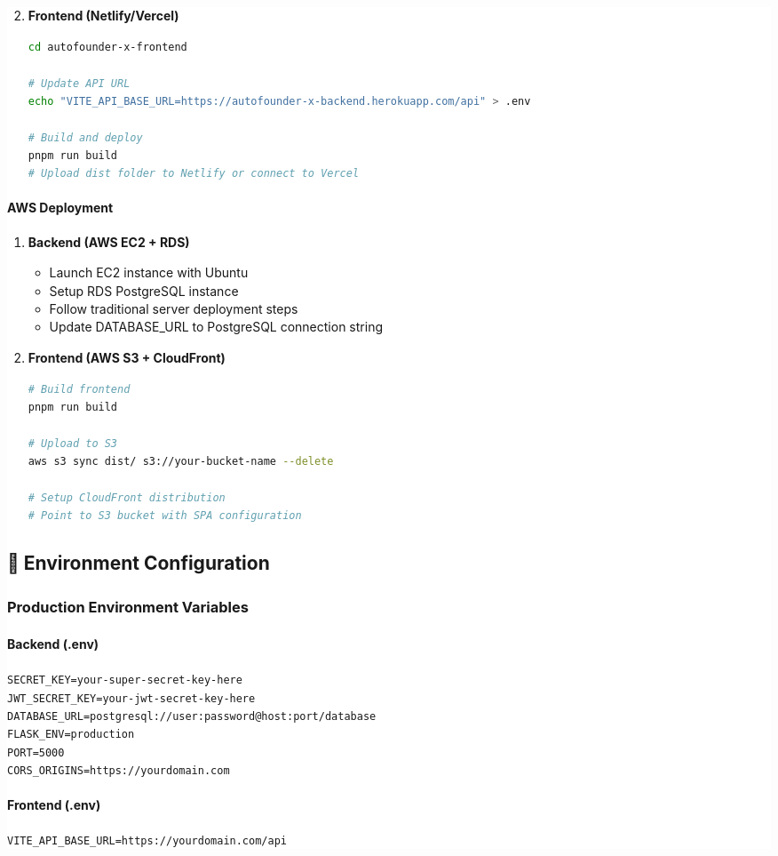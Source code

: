    ```bash
   ```

2. **Frontend (Netlify/Vercel)**
   ```bash
   cd autofounder-x-frontend
   
   # Update API URL
   echo "VITE_API_BASE_URL=https://autofounder-x-backend.herokuapp.com/api" > .env
   
   # Build and deploy
   pnpm run build
   # Upload dist folder to Netlify or connect to Vercel
   ```

#### AWS Deployment

1. **Backend (AWS EC2 + RDS)**
   - Launch EC2 instance with Ubuntu
   - Setup RDS PostgreSQL instance
   - Follow traditional server deployment steps
   - Update DATABASE_URL to PostgreSQL connection string

2. **Frontend (AWS S3 + CloudFront)**
   ```bash
   # Build frontend
   pnpm run build
   
   # Upload to S3
   aws s3 sync dist/ s3://your-bucket-name --delete
   
   # Setup CloudFront distribution
   # Point to S3 bucket with SPA configuration
   ```

## 🔧 Environment Configuration

### Production Environment Variables

#### Backend (.env)
```env
SECRET_KEY=your-super-secret-key-here
JWT_SECRET_KEY=your-jwt-secret-key-here
DATABASE_URL=postgresql://user:password@host:port/database
FLASK_ENV=production
PORT=5000
CORS_ORIGINS=https://yourdomain.com
```

#### Frontend (.env)
```env
VITE_API_BASE_URL=https://yourdomain.com/api
```
